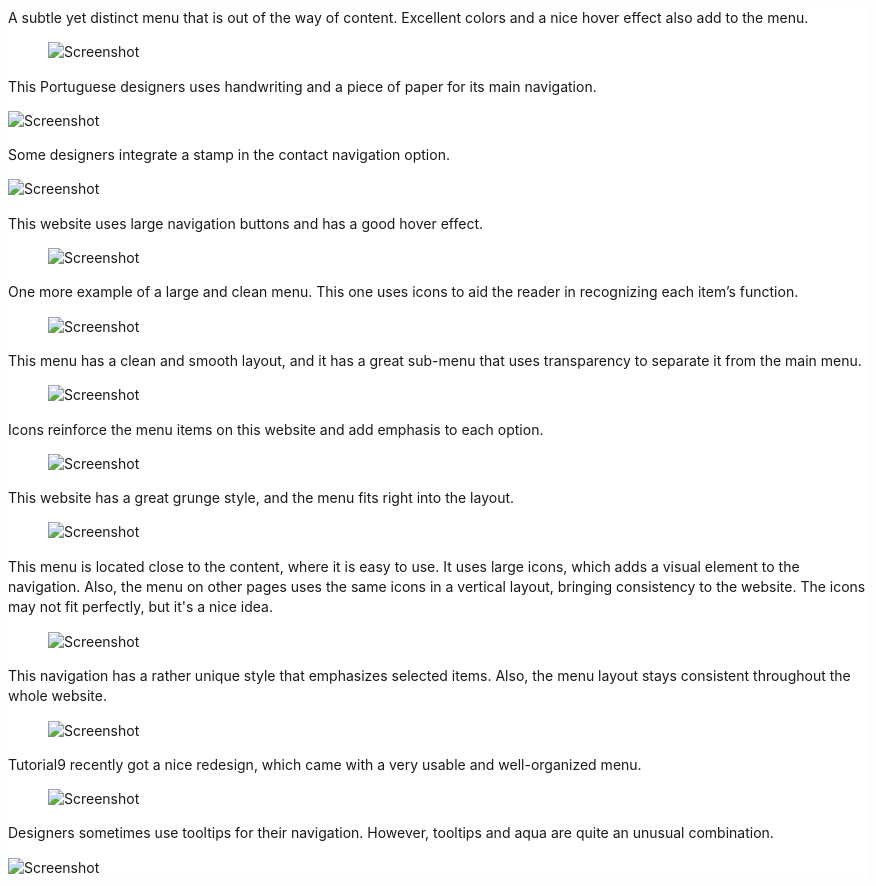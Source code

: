 A subtle yet distinct menu that is out of the way of content. Excellent colors and a nice hover effect also add to the menu.

<figure><img loading="lazy" decoding="async" src="https://archive.smashing.media/assets/344dbf88-fdf9-42bb-adb4-46f01eedd629/bb5127a9-9e76-4b49-b6d1-3c2c232cb5df/culturedcodenav.jpg" alt="Screenshot" /></figure>

This Portuguese designers uses handwriting and a piece of paper for its main navigation.

![Screenshot](https://archive.smashing.media/assets/344dbf88-fdf9-42bb-adb4-46f01eedd629/4f4c683b-dc6c-4c3b-8fd5-4519e0457d42/paper.gif)

Some designers integrate a stamp in the contact navigation option.

![Screenshot](https://archive.smashing.media/assets/344dbf88-fdf9-42bb-adb4-46f01eedd629/92b1889c-8c10-4a4d-991f-9118410c2979/orig.jpg)

This website uses large navigation buttons and has a good hover effect.

<figure><img loading="lazy" decoding="async" src="https://archive.smashing.media/assets/344dbf88-fdf9-42bb-adb4-46f01eedd629/aaff5d65-3699-41bb-a84b-6f4d46c36c9a/southcreativenav.jpg" alt="Screenshot" /></figure>

One more example of a large and clean menu. This one uses icons to aid the reader in recognizing each item’s function.

<figure><img loading="lazy" decoding="async" src="https://archive.smashing.media/assets/344dbf88-fdf9-42bb-adb4-46f01eedd629/0b3acfed-9aae-4a00-898c-eeea4df3f109/macrabbitnav.jpg" alt="Screenshot" /></figure>

This menu has a clean and smooth layout, and it has a great sub-menu that uses transparency to separate it from the main menu.

<figure><img loading="lazy" decoding="async" src="https://archive.smashing.media/assets/344dbf88-fdf9-42bb-adb4-46f01eedd629/bb723207-b2f0-4bda-b069-b251d8678d08/rapid.jpg" alt="Screenshot" width="480" height="127" /></figure>

Icons reinforce the menu items on this website and add emphasis to each option.

<figure><img loading="lazy" decoding="async" src="https://archive.smashing.media/assets/344dbf88-fdf9-42bb-adb4-46f01eedd629/c1d8fa1c-2ee1-45e9-8882-3fe0748690e3/dfwupa.jpg" alt="Screenshot" /></figure>

This website has a great grunge style, and the menu fits right into the layout.

<figure><img loading="lazy" decoding="async" src="https://archive.smashing.media/assets/344dbf88-fdf9-42bb-adb4-46f01eedd629/76ae1744-6030-4b9a-95fd-f79387aa067d/revolutiondriving.jpg" alt="Screenshot" /></figure>

This menu is located close to the content, where it is easy to use. It uses large icons, which adds a visual element to the navigation. Also, the menu on other pages uses the same icons in a vertical layout, bringing consistency to the website. The icons may not fit perfectly, but it's a nice idea.

<figure><img loading="lazy" decoding="async" src="https://archive.smashing.media/assets/344dbf88-fdf9-42bb-adb4-46f01eedd629/249ad540-d350-4871-9a57-b71cbde36e43/duartepires.jpg" alt="Screenshot" /></figure>

This navigation has a rather unique style that emphasizes selected items. Also, the menu layout stays consistent throughout the whole website.

<figure><img loading="lazy" decoding="async" src="https://archive.smashing.media/assets/344dbf88-fdf9-42bb-adb4-46f01eedd629/df451bd0-aa8d-4bdf-ac36-3a54fe958850/valentin.jpg" alt="Screenshot" /></figure>

Tutorial9 recently got a nice redesign, which came with a very usable and well-organized menu.

<figure><img loading="lazy" decoding="async" src="https://archive.smashing.media/assets/344dbf88-fdf9-42bb-adb4-46f01eedd629/ff142d1a-f3b3-4e0a-9b12-0e14146514e3/tutorial9.jpg" alt="Screenshot" /></figure>

Designers sometimes use tooltips for their navigation. However, tooltips and aqua are quite an unusual combination.

![Screenshot](https://archive.smashing.media/assets/344dbf88-fdf9-42bb-adb4-46f01eedd629/7479c616-115f-4506-8900-2a0ec84b1732/com.jpg)

